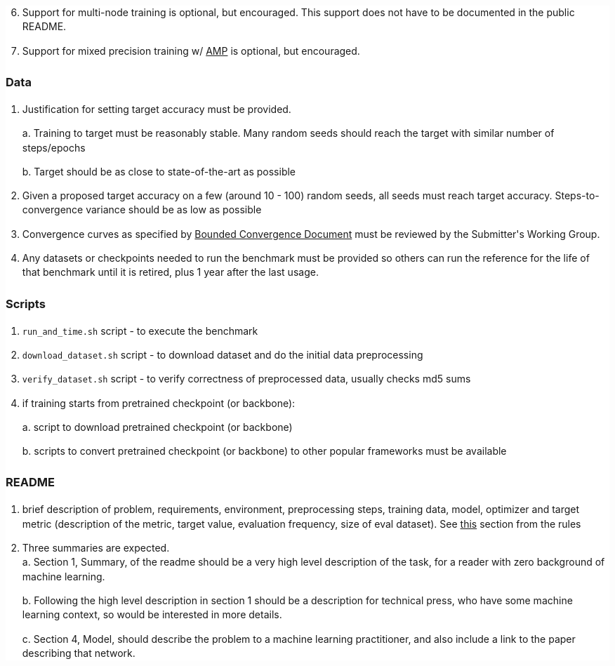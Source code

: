  6. Support for multi-node training is optional, but encouraged.  This support does not have to be documented in the public README.

 7. Support for mixed precision training w/ [AMP](https://developer.nvidia.com/automatic-mixed-precision) is optional, but encouraged.

 ### Data

 1. Justification for setting target accuracy must be provided.

     a. Training to target must be reasonably stable.  Many random seeds should reach the target with similar number of steps/epochs

     b. Target should be as close to state-of-the-art as possible

 2. Given a proposed target accuracy on a few (around 10 - 100) random seeds, all seeds must reach target accuracy. Steps-to-convergence variance should be as low as possible

 3. Convergence curves as specified by [Bounded Convergence Document](https://docs.google.com/document/d/15DBV5mM8KHYMjGRsJiztQaz-uxKaekOr2pnwmQl_RT0/edit#heading=h.m94pu2k61l60 "google doc") must be reviewed by the Submitter's Working Group.

 4. Any datasets or checkpoints needed to run the benchmark must be provided so others can run the reference for the life of that benchmark until it is retired, plus 1 year after the last usage.

 ### Scripts

 1. `run_and_time.sh` script - to execute the benchmark

 2. `download_dataset.sh` script - to download dataset and do the initial data preprocessing

 3. `verify_dataset.sh` script - to verify correctness of preprocessed data, usually checks md5 sums

 4. if training starts from pretrained checkpoint (or backbone):

     a. script to download pretrained checkpoint (or backbone)

     b. scripts to convert pretrained checkpoint (or backbone) to other popular frameworks must be available

 ### README

 1. brief description of problem, requirements, environment, preprocessing steps, training data, model, optimizer and target metric (description of the metric, target value, evaluation frequency, size of eval dataset).  See [this](https://github.com/mlperf/training_policies/blob/master/training_rules.adoc#3-benchmarks) section from the rules

 2. Three summaries are expected.  
     a. Section 1, Summary, of the readme should be a very high level description of the task, for a reader with zero background of machine learning.  

     b. Following the high level description in section 1 should be a description for technical press, who have some machine learning context, so would be interested in more details.  

     c. Section 4, Model, should describe the problem to a machine learning practitioner, and also include a link to the paper describing that network.
